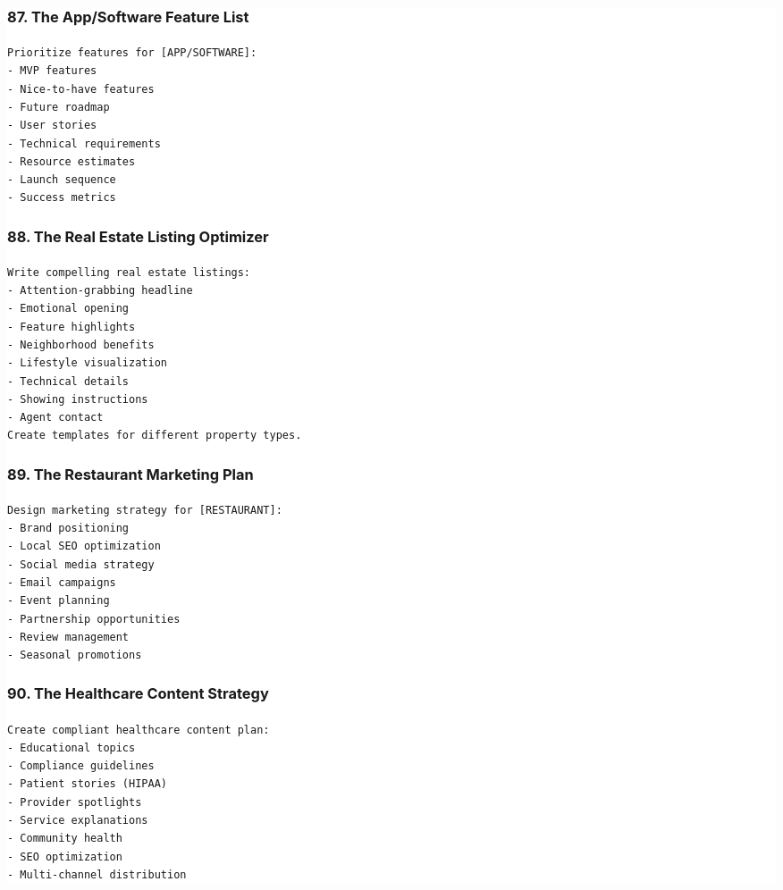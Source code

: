 ### 87. The App/Software Feature List
```
Prioritize features for [APP/SOFTWARE]:
- MVP features
- Nice-to-have features
- Future roadmap
- User stories
- Technical requirements
- Resource estimates
- Launch sequence
- Success metrics
```

### 88. The Real Estate Listing Optimizer
```
Write compelling real estate listings:
- Attention-grabbing headline
- Emotional opening
- Feature highlights
- Neighborhood benefits
- Lifestyle visualization
- Technical details
- Showing instructions
- Agent contact
Create templates for different property types.
```

### 89. The Restaurant Marketing Plan
```
Design marketing strategy for [RESTAURANT]:
- Brand positioning
- Local SEO optimization
- Social media strategy
- Email campaigns
- Event planning
- Partnership opportunities
- Review management
- Seasonal promotions
```

### 90. The Healthcare Content Strategy
```
Create compliant healthcare content plan:
- Educational topics
- Compliance guidelines
- Patient stories (HIPAA)
- Provider spotlights
- Service explanations
- Community health
- SEO optimization
- Multi-channel distribution
```

